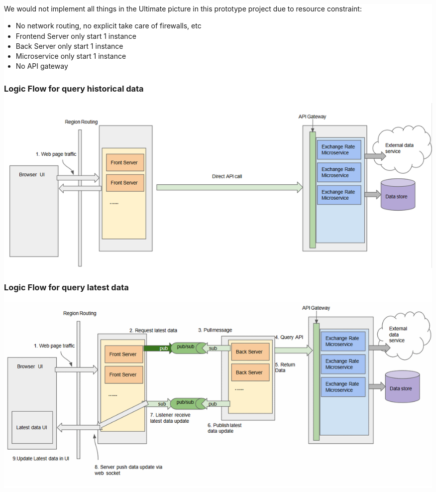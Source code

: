 We would not implement all things in the Ultimate picture in this prototype project due to resource constraint:
- No network routing, no explicit take care of firewalls, etc
- Frontend Server only start 1 instance
- Back Server only start 1 instance
- Microservice only start 1 instance
- No API gateway

### Logic Flow for query historical data

![Logic Flow for query historical data](https://raw.githubusercontent.com/airicyu/exchange-rate/master/images/logic_flow_query_historical_data.png)

### Logic Flow for query latest data

![Logic Flow for query latest data](https://raw.githubusercontent.com/airicyu/exchange-rate/master/images/logic_flow_query_latest_data.png)
